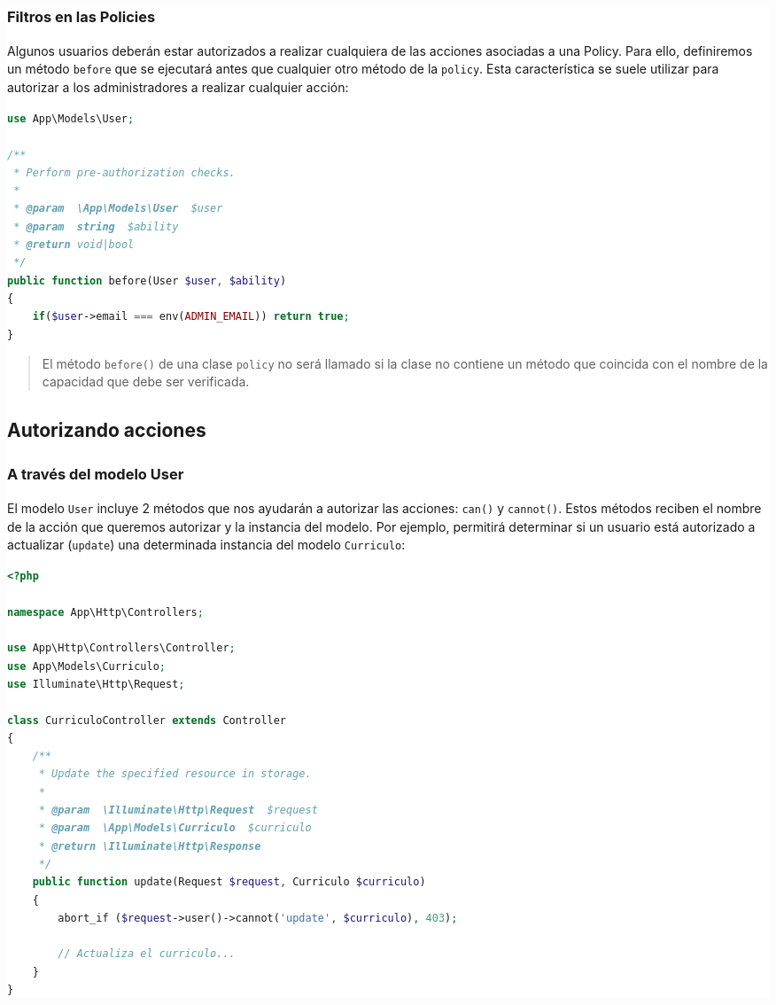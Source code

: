 ### Filtros en las Policies

Algunos usuarios deberán estar autorizados a realizar cualquiera de las acciones asociadas a una Policy. Para ello, definiremos un método `before` que se ejecutará antes que cualquier otro método de la `policy`. Esta característica se suele utilizar para autorizar a los administradores a realizar cualquier acción:

```php
use App\Models\User;

/**
 * Perform pre-authorization checks.
 *
 * @param  \App\Models\User  $user
 * @param  string  $ability
 * @return void|bool
 */
public function before(User $user, $ability)
{
    if($user->email === env(ADMIN_EMAIL)) return true;
}
```

> El método `before()` de una clase `policy` no será llamado si la clase no contiene un método que coincida con el nombre de la capacidad que debe ser verificada.

## Autorizando acciones

### A través del modelo User

El modelo `User` incluye 2 métodos que nos ayudarán a autorizar las acciones: `can()` y `cannot()`. Estos métodos reciben el nombre de la acción que queremos autorizar y la instancia del modelo. Por ejemplo, permitirá determinar si un usuario está autorizado a actualizar (`update`) una determinada instancia del modelo `Curriculo`:

```php
<?php

namespace App\Http\Controllers;

use App\Http\Controllers\Controller;
use App\Models\Curriculo;
use Illuminate\Http\Request;

class CurriculoController extends Controller
{
    /**
     * Update the specified resource in storage.
     *
     * @param  \Illuminate\Http\Request  $request
     * @param  \App\Models\Curriculo  $curriculo
     * @return \Illuminate\Http\Response
     */
    public function update(Request $request, Curriculo $curriculo)
    {
        abort_if ($request->user()->cannot('update', $curriculo), 403);

        // Actualiza el curriculo...
    }
}
```
